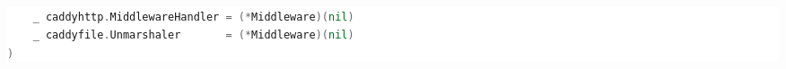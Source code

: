 ```go
	_ caddyhttp.MiddlewareHandler = (*Middleware)(nil)
	_ caddyfile.Unmarshaler       = (*Middleware)(nil)
)
```
